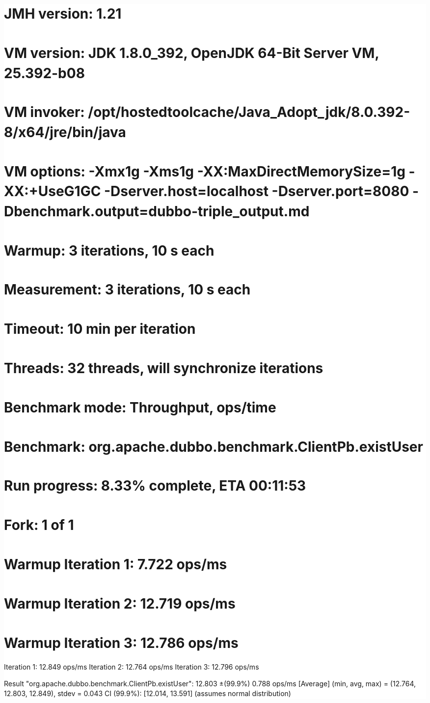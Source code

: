 
# JMH version: 1.21
# VM version: JDK 1.8.0_392, OpenJDK 64-Bit Server VM, 25.392-b08
# VM invoker: /opt/hostedtoolcache/Java_Adopt_jdk/8.0.392-8/x64/jre/bin/java
# VM options: -Xmx1g -Xms1g -XX:MaxDirectMemorySize=1g -XX:+UseG1GC -Dserver.host=localhost -Dserver.port=8080 -Dbenchmark.output=dubbo-triple_output.md
# Warmup: 3 iterations, 10 s each
# Measurement: 3 iterations, 10 s each
# Timeout: 10 min per iteration
# Threads: 32 threads, will synchronize iterations
# Benchmark mode: Throughput, ops/time
# Benchmark: org.apache.dubbo.benchmark.ClientPb.existUser

# Run progress: 8.33% complete, ETA 00:11:53
# Fork: 1 of 1
# Warmup Iteration   1: 7.722 ops/ms
# Warmup Iteration   2: 12.719 ops/ms
# Warmup Iteration   3: 12.786 ops/ms
Iteration   1: 12.849 ops/ms
Iteration   2: 12.764 ops/ms
Iteration   3: 12.796 ops/ms


Result "org.apache.dubbo.benchmark.ClientPb.existUser":
  12.803 ±(99.9%) 0.788 ops/ms [Average]
  (min, avg, max) = (12.764, 12.803, 12.849), stdev = 0.043
  CI (99.9%): [12.014, 13.591] (assumes normal distribution)
